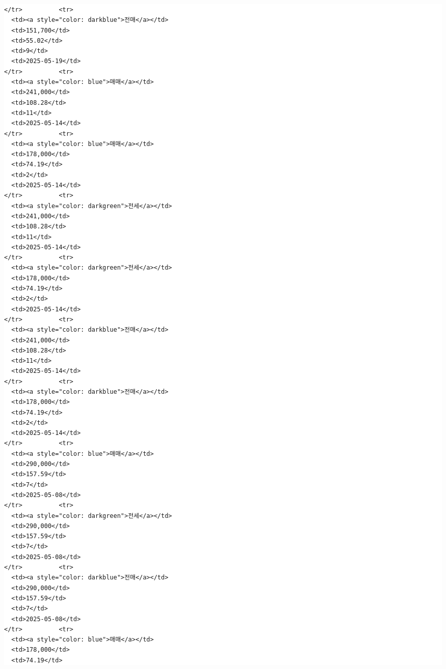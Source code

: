     </tr>          <tr>
      <td><a style="color: darkblue">전매</a></td>
      <td>151,700</td>
      <td>55.02</td>
      <td>9</td>
      <td>2025-05-19</td>
    </tr>          <tr>
      <td><a style="color: blue">매매</a></td>
      <td>241,000</td>
      <td>108.28</td>
      <td>11</td>
      <td>2025-05-14</td>
    </tr>          <tr>
      <td><a style="color: blue">매매</a></td>
      <td>178,000</td>
      <td>74.19</td>
      <td>2</td>
      <td>2025-05-14</td>
    </tr>          <tr>
      <td><a style="color: darkgreen">전세</a></td>
      <td>241,000</td>
      <td>108.28</td>
      <td>11</td>
      <td>2025-05-14</td>
    </tr>          <tr>
      <td><a style="color: darkgreen">전세</a></td>
      <td>178,000</td>
      <td>74.19</td>
      <td>2</td>
      <td>2025-05-14</td>
    </tr>          <tr>
      <td><a style="color: darkblue">전매</a></td>
      <td>241,000</td>
      <td>108.28</td>
      <td>11</td>
      <td>2025-05-14</td>
    </tr>          <tr>
      <td><a style="color: darkblue">전매</a></td>
      <td>178,000</td>
      <td>74.19</td>
      <td>2</td>
      <td>2025-05-14</td>
    </tr>          <tr>
      <td><a style="color: blue">매매</a></td>
      <td>290,000</td>
      <td>157.59</td>
      <td>7</td>
      <td>2025-05-08</td>
    </tr>          <tr>
      <td><a style="color: darkgreen">전세</a></td>
      <td>290,000</td>
      <td>157.59</td>
      <td>7</td>
      <td>2025-05-08</td>
    </tr>          <tr>
      <td><a style="color: darkblue">전매</a></td>
      <td>290,000</td>
      <td>157.59</td>
      <td>7</td>
      <td>2025-05-08</td>
    </tr>          <tr>
      <td><a style="color: blue">매매</a></td>
      <td>178,000</td>
      <td>74.19</td>